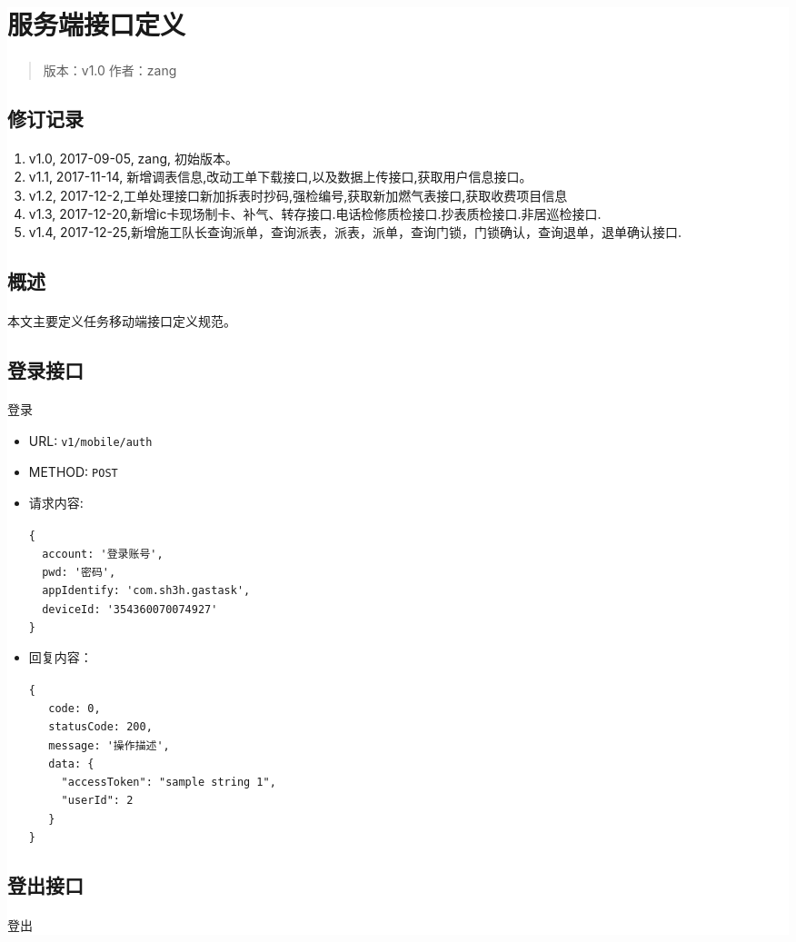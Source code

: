 # 服务端接口定义

> 版本：v1.0
> 作者：zang


## 修订记录

1. v1.0, 2017-09-05, zang, 初始版本。
2. v1.1, 2017-11-14, 新增调表信息,改动工单下载接口,以及数据上传接口,获取用户信息接口。
3. v1.2, 2017-12-2,工单处理接口新加拆表时抄码,强检编号,获取新加燃气表接口,获取收费项目信息
4. v1.3, 2017-12-20,新增ic卡现场制卡、补气、转存接口.电话检修质检接口.抄表质检接口.非居巡检接口.
5. v1.4, 2017-12-25,新增施工队长查询派单，查询派表，派表，派单，查询门锁，门锁确认，查询退单，退单确认接口.

## 概述
本文主要定义任务移动端接口定义规范。


## 登录接口

登录

* URL: `v1/mobile/auth`
* METHOD: `POST`

* 请求内容:
    ```
    {
      account: '登录账号',
      pwd: '密码',
      appIdentify: 'com.sh3h.gastask',
	  deviceId: '354360070074927'
    }
    ```

* 回复内容：

   ```
   {
      code: 0,
      statusCode: 200,
      message: '操作描述',
      data: {
        "accessToken": "sample string 1",
        "userId": 2
      }
   }
   ```

## 登出接口

登出
